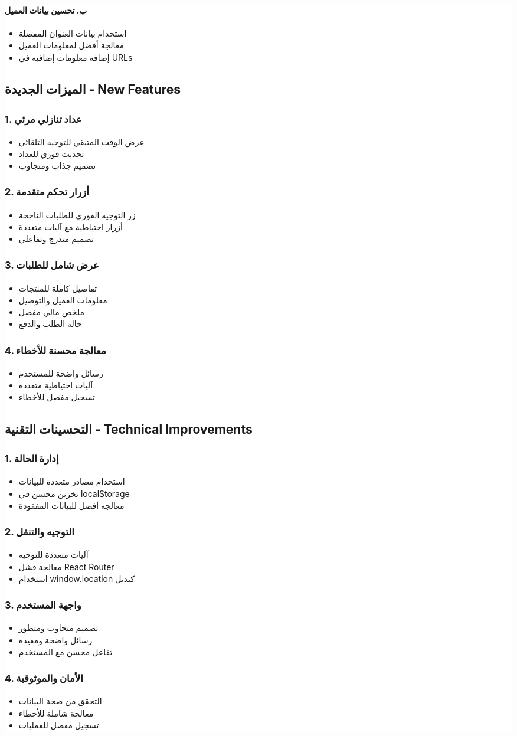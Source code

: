#### ب. تحسين بيانات العميل
- استخدام بيانات العنوان المفصلة
- معالجة أفضل لمعلومات العميل
- إضافة معلومات إضافية في URLs

## الميزات الجديدة - New Features

### 1. عداد تنازلي مرئي
- عرض الوقت المتبقي للتوجيه التلقائي
- تحديث فوري للعداد
- تصميم جذاب ومتجاوب

### 2. أزرار تحكم متقدمة
- زر التوجيه الفوري للطلبات الناجحة
- أزرار احتياطية مع آليات متعددة
- تصميم متدرج وتفاعلي

### 3. عرض شامل للطلبات
- تفاصيل كاملة للمنتجات
- معلومات العميل والتوصيل
- ملخص مالي مفصل
- حالة الطلب والدفع

### 4. معالجة محسنة للأخطاء
- رسائل واضحة للمستخدم
- آليات احتياطية متعددة
- تسجيل مفصل للأخطاء

## التحسينات التقنية - Technical Improvements

### 1. إدارة الحالة
- استخدام مصادر متعددة للبيانات
- تخزين محسن في localStorage
- معالجة أفضل للبيانات المفقودة

### 2. التوجيه والتنقل
- آليات متعددة للتوجيه
- معالجة فشل React Router
- استخدام window.location كبديل

### 3. واجهة المستخدم
- تصميم متجاوب ومتطور
- رسائل واضحة ومفيدة
- تفاعل محسن مع المستخدم

### 4. الأمان والموثوقية
- التحقق من صحة البيانات
- معالجة شاملة للأخطاء
- تسجيل مفصل للعمليات
